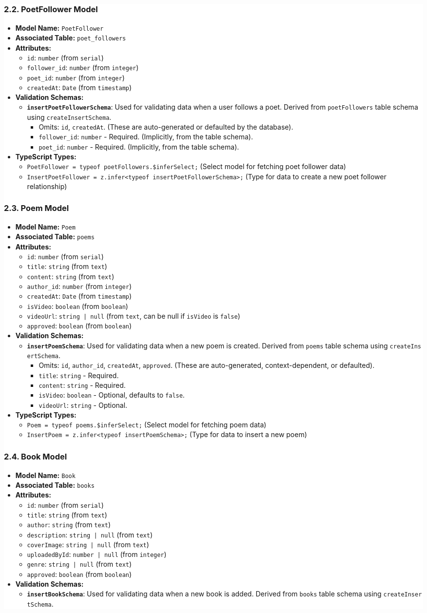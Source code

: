### 2.2. PoetFollower Model

*   **Model Name:** `PoetFollower`
*   **Associated Table:** `poet_followers`
*   **Attributes:**
    *   `id`: `number` (from `serial`)
    *   `follower_id`: `number` (from `integer`)
    *   `poet_id`: `number` (from `integer`)
    *   `createdAt`: `Date` (from `timestamp`)
*   **Validation Schemas:**
    *   **`insertPoetFollowerSchema`**: Used for validating data when a user follows a poet. Derived from `poetFollowers` table schema using `createInsertSchema`.
        *   Omits: `id`, `createdAt`. (These are auto-generated or defaulted by the database).
        *   `follower_id`: `number` - Required. (Implicitly, from the table schema).
        *   `poet_id`: `number` - Required. (Implicitly, from the table schema).
*   **TypeScript Types:**
    *   `PoetFollower = typeof poetFollowers.$inferSelect;` (Select model for fetching poet follower data)
    *   `InsertPoetFollower = z.infer<typeof insertPoetFollowerSchema>;` (Type for data to create a new poet follower relationship)

### 2.3. Poem Model

*   **Model Name:** `Poem`
*   **Associated Table:** `poems`
*   **Attributes:**
    *   `id`: `number` (from `serial`)
    *   `title`: `string` (from `text`)
    *   `content`: `string` (from `text`)
    *   `author_id`: `number` (from `integer`)
    *   `createdAt`: `Date` (from `timestamp`)
    *   `isVideo`: `boolean` (from `boolean`)
    *   `videoUrl`: `string | null` (from `text`, can be null if `isVideo` is `false`)
    *   `approved`: `boolean` (from `boolean`)
*   **Validation Schemas:**
    *   **`insertPoemSchema`**: Used for validating data when a new poem is created. Derived from `poems` table schema using `createInsertSchema`.
        *   Omits: `id`, `author_id`, `createdAt`, `approved`. (These are auto-generated, context-dependent, or defaulted).
        *   `title`: `string` - Required.
        *   `content`: `string` - Required.
        *   `isVideo`: `boolean` - Optional, defaults to `false`.
        *   `videoUrl`: `string` - Optional.
*   **TypeScript Types:**
    *   `Poem = typeof poems.$inferSelect;` (Select model for fetching poem data)
    *   `InsertPoem = z.infer<typeof insertPoemSchema>;` (Type for data to insert a new poem)

### 2.4. Book Model

*   **Model Name:** `Book`
*   **Associated Table:** `books`
*   **Attributes:**
    *   `id`: `number` (from `serial`)
    *   `title`: `string` (from `text`)
    *   `author`: `string` (from `text`)
    *   `description`: `string | null` (from `text`)
    *   `coverImage`: `string | null` (from `text`)
    *   `uploadedById`: `number | null` (from `integer`)
    *   `genre`: `string | null` (from `text`)
    *   `approved`: `boolean` (from `boolean`)
*   **Validation Schemas:**
    *   **`insertBookSchema`**: Used for validating data when a new book is added. Derived from `books` table schema using `createInsertSchema`.